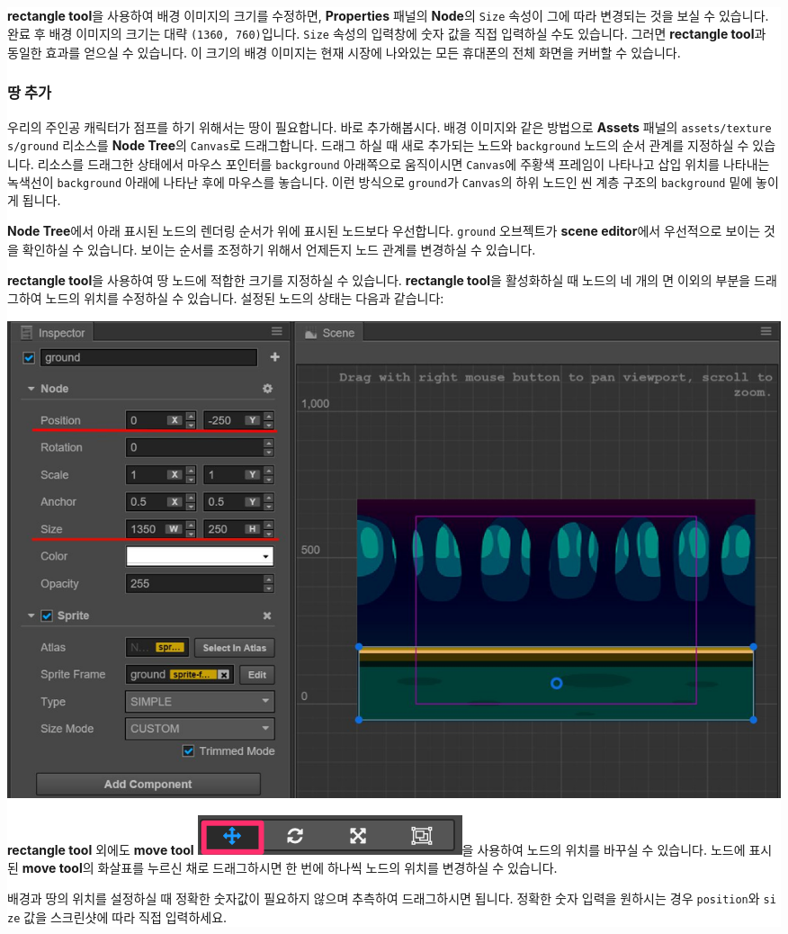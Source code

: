**rectangle tool**을 사용하여 배경 이미지의 크기를 수정하면, **Properties** 패널의 **Node**의 `Size` 속성이 그에 따라 변경되는 것을 보실 수 있습니다. 완료 후 배경 이미지의 크기는 대략 `(1360, 760)`입니다. `Size` 속성의 입력창에 숫자 값을 직접 입력하실 수도 있습니다. 그러면 **rectangle tool**과 동일한 효과를 얻으실 수 있습니다. 이 크기의 배경 이미지는 현재 시장에 나와있는 모든 휴대폰의 전체 화면을 커버할 수 있습니다.

### 땅 추가

우리의 주인공 캐릭터가 점프를 하기 위해서는 땅이 필요합니다. 바로 추가해봅시다. 배경 이미지와 같은 방법으로 **Assets** 패널의 `assets/textures/ground` 리소스를 **Node Tree**의 `Canvas`로 드래그합니다. 드래그 하실 때 새로 추가되는 노드와 `background` 노드의 순서 관계를 지정하실 수 있습니다. 리소스를 드래그한 상태에서 마우스 포인터를 `background` 아래쪽으로 움직이시면 `Canvas`에 주황색 프레임이 나타나고 삽입 위치를 나타내는 녹색선이 `background` 아래에 나타난 후에 마우스를 놓습니다. 이런 방식으로 `ground`가 `Canvas`의 하위 노드인 씬 계층 구조의 `background` 밑에 놓이게 됩니다.

**Node Tree**에서 아래 표시된 노드의 렌더링 순서가 위에 표시된 노드보다 우선합니다. `ground` 오브젝트가 **scene editor**에서 우선적으로 보이는 것을 확인하실 수 있습니다. 보이는 순서를 조정하기 위해서 언제든지 노드 관계를 변경하실 수 있습니다.

**rectangle tool**을 사용하여 땅 노드에 적합한 크기를 지정하실 수 있습니다. **rectangle tool**을 활성화하실 때 노드의 네 개의 면 이외의 부분을 드래그하여 노드의 위치를 수정하실 수 있습니다. 설정된 노드의 상태는 다음과 같습니다:

![ground finish](quick-start/ground_finish.png)

**rectangle tool** 외에도 **move tool** ![translate gizmo](quick-start/translate_gizmo.png)을 사용하여 노드의 위치를 바꾸실 수 있습니다. 노드에 표시된 **move tool**의 화살표를 누르신 채로 드래그하시면 한 번에 하나씩 노드의 위치를 변경하실 수 있습니다.

배경과 땅의 위치를 설정하실 때 정확한 숫자값이 필요하지 않으며 추측하여 드래그하시면 됩니다. 정확한 숫자 입력을 원하시는 경우 `position`와 `size` 값을 스크린샷에 따라 직접 입력하세요.
